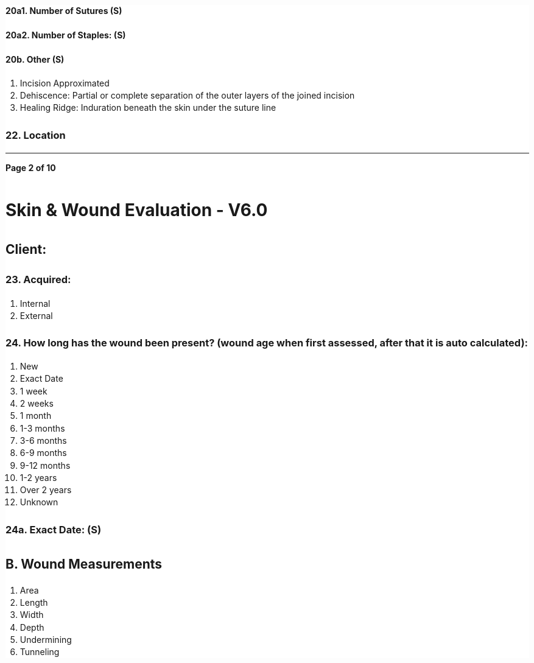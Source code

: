 #### 20a1. Number of Sutures (S)

#### 20a2. Number of Staples: (S)

#### 20b. Other (S)
1. Incision Approximated
2. Dehiscence: Partial or complete separation of the outer layers of the joined incision
3. Healing Ridge: Induration beneath the skin under the suture line

### 22. Location

----

**Page 2 of 10**

# Skin & Wound Evaluation - V6.0

## Client:

### 23. Acquired:
1. Internal
2. External

### 24. How long has the wound been present? (wound age when first assessed, after that it is auto calculated):
1. New
2. Exact Date
3. 1 week
4. 2 weeks
5. 1 month
6. 1-3 months
7. 3-6 months
8. 6-9 months
9. 9-12 months
10. 1-2 years
11. Over 2 years
12. Unknown

### 24a. Exact Date: (S)

## B. Wound Measurements
1. Area
2. Length
3. Width
4. Depth
5. Undermining
6. Tunneling
